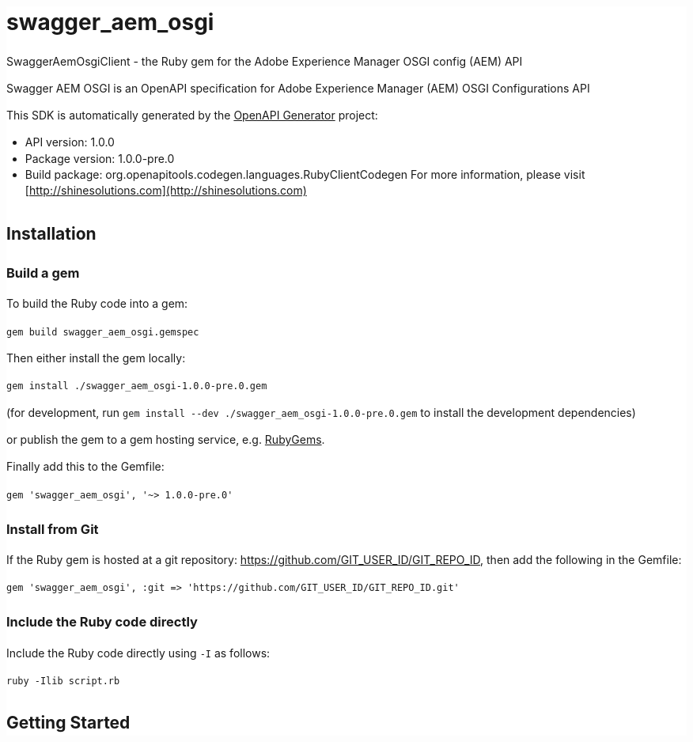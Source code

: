# swagger_aem_osgi

SwaggerAemOsgiClient - the Ruby gem for the Adobe Experience Manager OSGI config (AEM) API

Swagger AEM OSGI is an OpenAPI specification for Adobe Experience Manager (AEM) OSGI Configurations API

This SDK is automatically generated by the [OpenAPI Generator](https://openapi-generator.tech) project:

- API version: 1.0.0
- Package version: 1.0.0-pre.0
- Build package: org.openapitools.codegen.languages.RubyClientCodegen
For more information, please visit [http://shinesolutions.com](http://shinesolutions.com)

## Installation

### Build a gem

To build the Ruby code into a gem:

```shell
gem build swagger_aem_osgi.gemspec
```

Then either install the gem locally:

```shell
gem install ./swagger_aem_osgi-1.0.0-pre.0.gem
```

(for development, run `gem install --dev ./swagger_aem_osgi-1.0.0-pre.0.gem` to install the development dependencies)

or publish the gem to a gem hosting service, e.g. [RubyGems](https://rubygems.org/).

Finally add this to the Gemfile:

    gem 'swagger_aem_osgi', '~> 1.0.0-pre.0'

### Install from Git

If the Ruby gem is hosted at a git repository: https://github.com/GIT_USER_ID/GIT_REPO_ID, then add the following in the Gemfile:

    gem 'swagger_aem_osgi', :git => 'https://github.com/GIT_USER_ID/GIT_REPO_ID.git'

### Include the Ruby code directly

Include the Ruby code directly using `-I` as follows:

```shell
ruby -Ilib script.rb
```

## Getting Started

